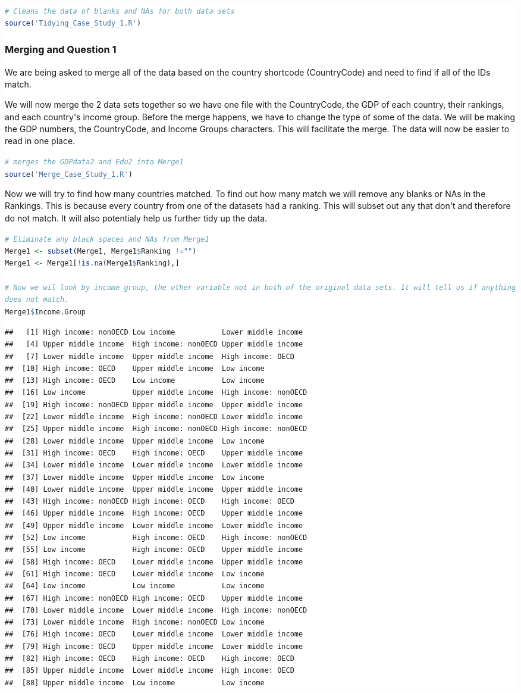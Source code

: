 
```r
# Cleans the data of blanks and NAs for both data sets
source('Tidying_Case_Study_1.R')
```

### Merging and Question 1 

We are being asked to merge all of the data based on the country shortcode (CountryCode) and need to find if all of the IDs match.

We will now merge the 2 data sets together so we have one file with the CountryCode, the GDP of each country, their rankings, and each country's income group. Before the merge happens, we have to change the type of some of the data. We will be making the GDP numbers, the CountryCode, and Income Groups characters. This will facilitate the merge. The data will now be easier to read in one place.

```r
# merges the GDPdata2 and Edu2 into Merge1
source('Merge_Case_Study_1.R')
```

Now we will try to find how many countries matched. To find out how many match we will remove any blanks or NAs in the Rankings. This is because every country from one of the datasets had a ranking. This will subset out any that don't and therefore do not match. It will also potentialy help us further tidy up the data.


```r
# Eliminate any black spaces and NAs from Merge1
Merge1 <- subset(Merge1, Merge1$Ranking !="")
Merge1 <- Merge1[!is.na(Merge1$Ranking),]

# Now we wil look by income group, the other variable not in both of the original data sets. It will tell us if anything does not match.
Merge1$Income.Group
```

```
##   [1] High income: nonOECD Low income           Lower middle income 
##   [4] Upper middle income  High income: nonOECD Upper middle income 
##   [7] Lower middle income  Upper middle income  High income: OECD   
##  [10] High income: OECD    Upper middle income  Low income          
##  [13] High income: OECD    Low income           Low income          
##  [16] Low income           Upper middle income  High income: nonOECD
##  [19] High income: nonOECD Upper middle income  Upper middle income 
##  [22] Lower middle income  High income: nonOECD Lower middle income 
##  [25] Upper middle income  High income: nonOECD High income: nonOECD
##  [28] Lower middle income  Upper middle income  Low income          
##  [31] High income: OECD    High income: OECD    Upper middle income 
##  [34] Lower middle income  Lower middle income  Lower middle income 
##  [37] Lower middle income  Upper middle income  Low income          
##  [40] Lower middle income  Upper middle income  Upper middle income 
##  [43] High income: nonOECD High income: OECD    High income: OECD   
##  [46] Upper middle income  High income: OECD    Upper middle income 
##  [49] Upper middle income  Lower middle income  Lower middle income 
##  [52] Low income           High income: OECD    High income: nonOECD
##  [55] Low income           High income: OECD    Upper middle income 
##  [58] High income: OECD    Lower middle income  Upper middle income 
##  [61] High income: OECD    Lower middle income  Low income          
##  [64] Low income           Low income           Low income          
##  [67] High income: nonOECD High income: OECD    Upper middle income 
##  [70] Lower middle income  Lower middle income  High income: nonOECD
##  [73] Lower middle income  High income: nonOECD Low income          
##  [76] High income: OECD    Lower middle income  Lower middle income 
##  [79] High income: OECD    Upper middle income  Lower middle income 
##  [82] High income: OECD    High income: OECD    High income: OECD   
##  [85] Upper middle income  Lower middle income  High income: OECD   
##  [88] Upper middle income  Low income           Low income          
```